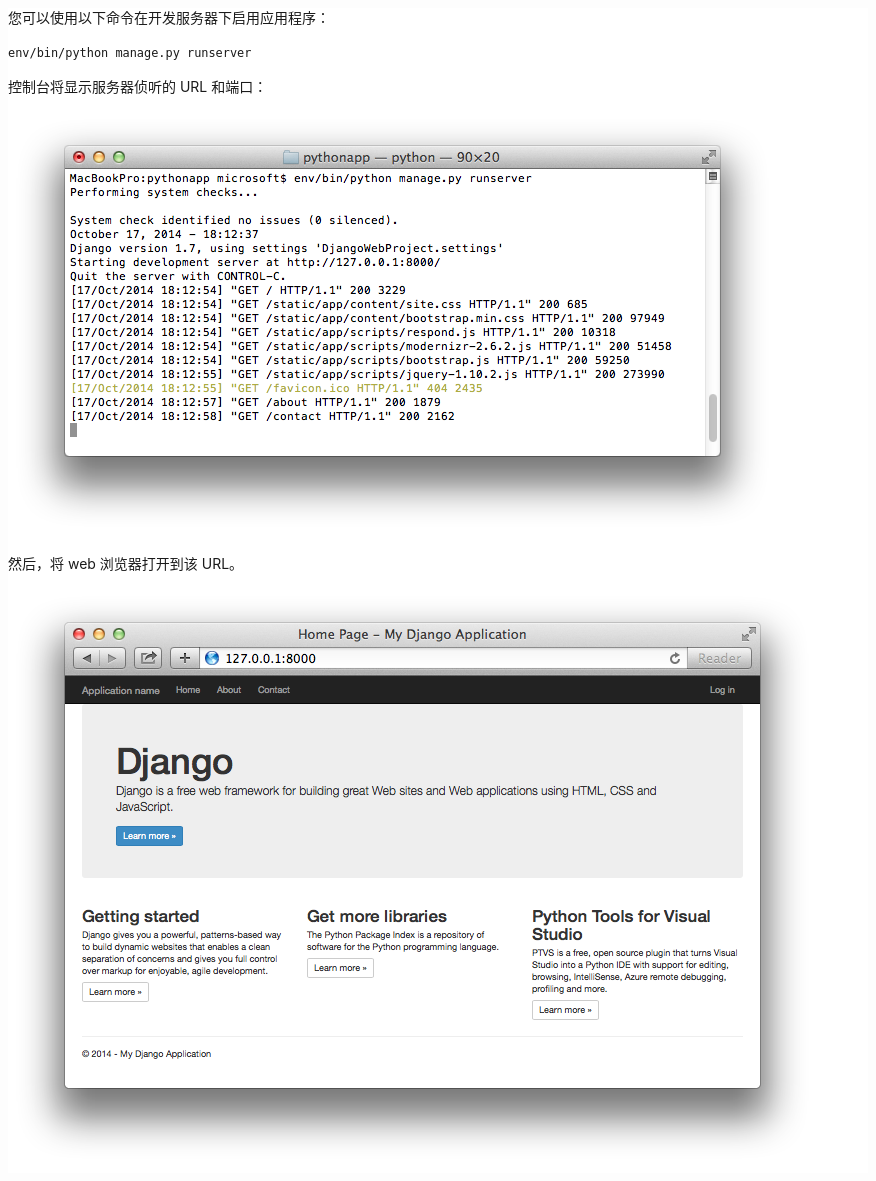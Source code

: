 您可以使用以下命令在开发服务器下启用应用程序：

    env/bin/python manage.py runserver

控制台将显示服务器侦听的 URL 和端口：

![](./media/web-sites-python-create-deploy-django-app/mac-run-local-django.png)

然后，将 web 浏览器打开到该 URL。

![](./media/web-sites-python-create-deploy-django-app/mac-browser-django.png)
